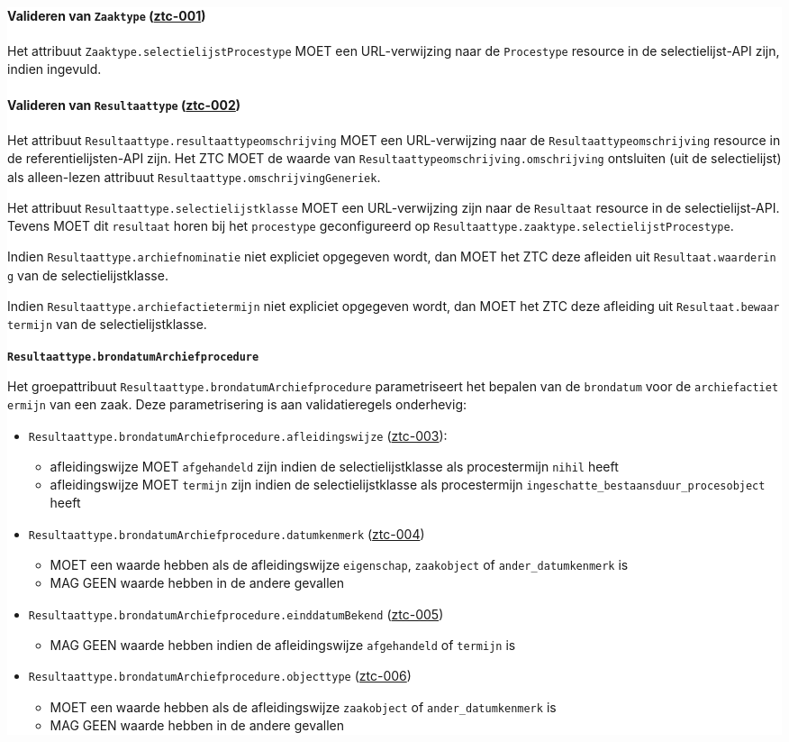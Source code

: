 #### **<a name="ztc-001">Valideren van `Zaaktype` ([ztc-001](#ztc-001))</a>**

Het attribuut `Zaaktype.selectielijstProcestype` MOET een URL-verwijzing naar
de `Procestype` resource in de selectielijst-API zijn, indien ingevuld.

#### **<a name="ztc-002">Valideren van `Resultaattype` ([ztc-002](#ztc-002))</a>**

Het attribuut `Resultaattype.resultaattypeomschrijving` MOET een URL-verwijzing
naar de `Resultaattypeomschrijving` resource in de referentielijsten-API zijn.
Het ZTC MOET de waarde van `Resultaattypeomschrijving.omschrijving` ontsluiten
(uit de selectielijst) als alleen-lezen attribuut
`Resultaattype.omschrijvingGeneriek`.

Het attribuut `Resultaattype.selectielijstklasse` MOET een URL-verwijzing zijn
naar de `Resultaat` resource in de selectielijst-API. Tevens MOET dit
`resultaat` horen bij het `procestype` geconfigureerd op
`Resultaattype.zaaktype.selectielijstProcestype`.

Indien `Resultaattype.archiefnominatie` niet expliciet opgegeven wordt, dan
MOET het ZTC deze afleiden uit `Resultaat.waardering` van de
selectielijstklasse.

Indien `Resultaattype.archiefactietermijn` niet expliciet opgegeven wordt, dan
MOET het ZTC deze afleiding uit `Resultaat.bewaartermijn` van de
selectielijstklasse.

**`Resultaattype.brondatumArchiefprocedure`**

Het groepattribuut `Resultaattype.brondatumArchiefprocedure` parametriseert
het bepalen van de `brondatum` voor de `archiefactietermijn` van een zaak. Deze
parametrisering is aan validatieregels onderhevig:

* <a name="ztc-003">`Resultaattype.brondatumArchiefprocedure.afleidingswijze` ([ztc-003](#ztc-003))</a>:
    * afleidingswijze MOET `afgehandeld` zijn indien de selectielijstklasse
      als procestermijn `nihil` heeft
    * afleidingswijze MOET `termijn` zijn indien de selectielijstklasse
      als procestermijn `ingeschatte_bestaansduur_procesobject` heeft

* <a name="ztc-004">`Resultaattype.brondatumArchiefprocedure.datumkenmerk` ([ztc-004](#ztc-004))</a>
    * MOET een waarde hebben als de afleidingswijze `eigenschap`, `zaakobject`
      of `ander_datumkenmerk` is
    * MAG GEEN waarde hebben in de andere gevallen

* <a name="ztc-005">`Resultaattype.brondatumArchiefprocedure.einddatumBekend` ([ztc-005](#ztc-005))</a>
    * MAG GEEN waarde hebben indien de afleidingswijze `afgehandeld` of
      `termijn` is

* <a name="ztc-006">`Resultaattype.brondatumArchiefprocedure.objecttype` ([ztc-006](#ztc-006))</a>
    * MOET een waarde hebben als de afleidingswijze `zaakobject`
      of `ander_datumkenmerk` is
    * MAG GEEN waarde hebben in de andere gevallen
